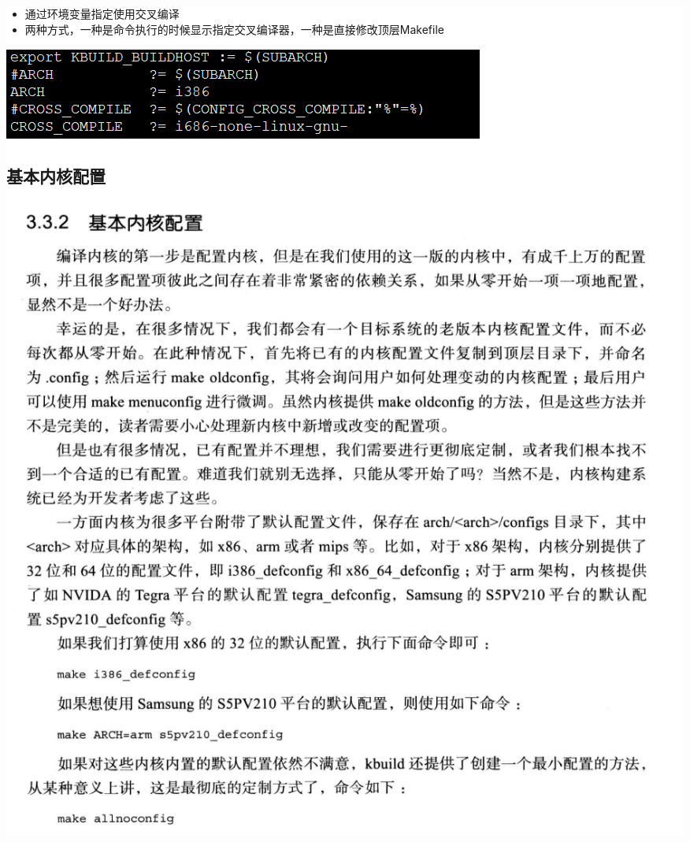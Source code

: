* 通过环境变量指定使用交叉编译
* 两种方式，一种是命令执行的时候显示指定交叉编译器，一种是直接修改顶层Makefile

![20190912_155149_73](image/20190912_155149_73.png)

## 基本内核配置

![20190912_155411_20](image/20190912_155411_20.png)
